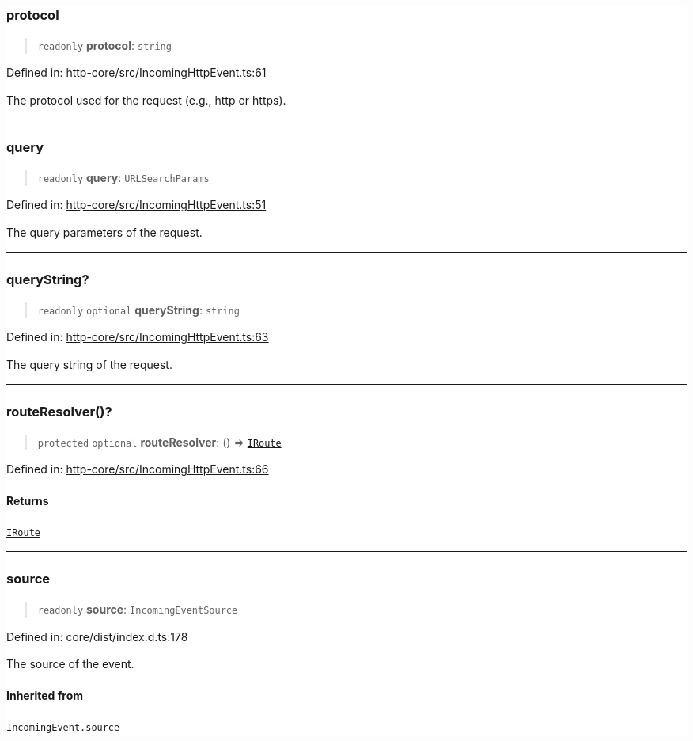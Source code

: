 ### protocol

> `readonly` **protocol**: `string`

Defined in: [http-core/src/IncomingHttpEvent.ts:61](https://github.com/stonemjs/http-core/blob/31e23030575a56f9e3df3cf0d1fec6cbcbb56275/src/IncomingHttpEvent.ts#L61)

The protocol used for the request (e.g., http or https).

***

### query

> `readonly` **query**: `URLSearchParams`

Defined in: [http-core/src/IncomingHttpEvent.ts:51](https://github.com/stonemjs/http-core/blob/31e23030575a56f9e3df3cf0d1fec6cbcbb56275/src/IncomingHttpEvent.ts#L51)

The query parameters of the request.

***

### queryString?

> `readonly` `optional` **queryString**: `string`

Defined in: [http-core/src/IncomingHttpEvent.ts:63](https://github.com/stonemjs/http-core/blob/31e23030575a56f9e3df3cf0d1fec6cbcbb56275/src/IncomingHttpEvent.ts#L63)

The query string of the request.

***

### routeResolver()?

> `protected` `optional` **routeResolver**: () => [`IRoute`](../../declarations/interfaces/IRoute.md)

Defined in: [http-core/src/IncomingHttpEvent.ts:66](https://github.com/stonemjs/http-core/blob/31e23030575a56f9e3df3cf0d1fec6cbcbb56275/src/IncomingHttpEvent.ts#L66)

#### Returns

[`IRoute`](../../declarations/interfaces/IRoute.md)

***

### source

> `readonly` **source**: `IncomingEventSource`

Defined in: core/dist/index.d.ts:178

The source of the event.

#### Inherited from

`IncomingEvent.source`
